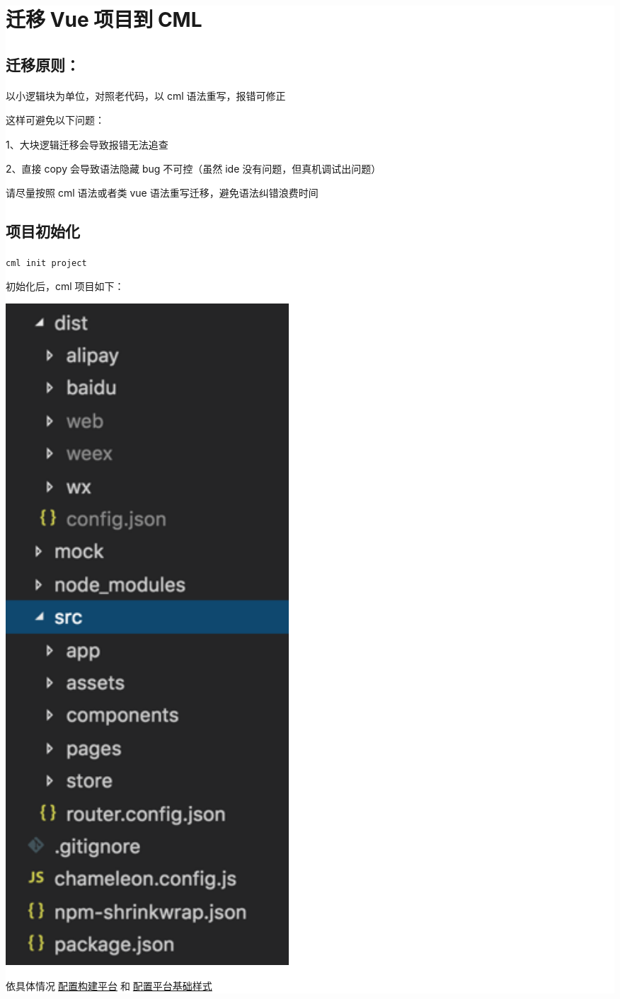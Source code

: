# 迁移 Vue 项目到 CML

## 迁移原则：

以小逻辑块为单位，对照老代码，以 cml 语法重写，报错可修正

这样可避免以下问题：

1、大块逻辑迁移会导致报错无法追查

2、直接 copy 会导致语法隐藏 bug 不可控（虽然 ide 没有问题，但真机调试出问题）

请尽量按照 cml 语法或者类 vue 语法重写迁移，避免语法纠错浪费时间

## 项目初始化

```
cml init project

```

初始化后，cml 项目如下：

<img src="../images/to_chameleon/cml-project.png" width="400px" />

依具体情况 [配置构建平台](../framework/config.md?h=platforms) 和 [配置平台基础样式](cml-cml-web-wx-only-app-app.md)
